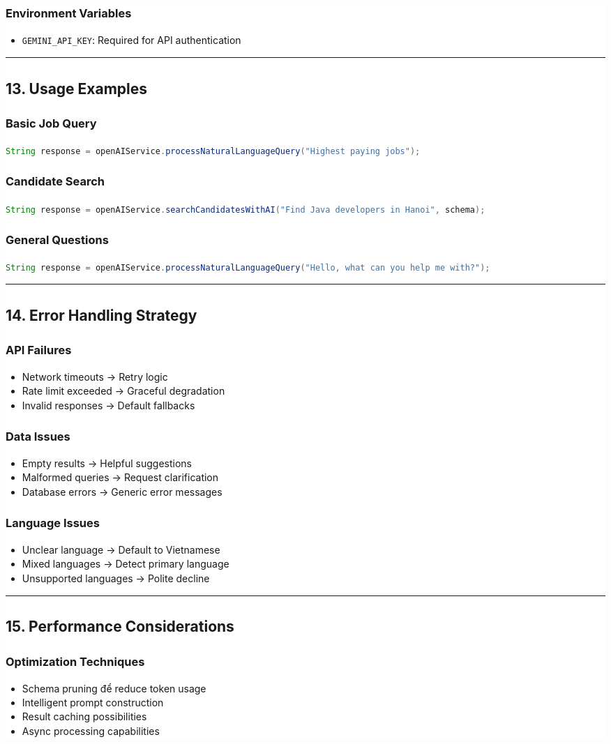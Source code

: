 ### Environment Variables
- `GEMINI_API_KEY`: Required for API authentication

---

## 13. Usage Examples

### Basic Job Query
```java
String response = openAIService.processNaturalLanguageQuery("Highest paying jobs");
```

### Candidate Search
```java
String response = openAIService.searchCandidatesWithAI("Find Java developers in Hanoi", schema);
```

### General Questions
```java
String response = openAIService.processNaturalLanguageQuery("Hello, what can you help me with?");
```

---

## 14. Error Handling Strategy

### API Failures
- Network timeouts → Retry logic
- Rate limit exceeded → Graceful degradation
- Invalid responses → Default fallbacks

### Data Issues
- Empty results → Helpful suggestions
- Malformed queries → Request clarification
- Database errors → Generic error messages

### Language Issues
- Unclear language → Default to Vietnamese
- Mixed languages → Detect primary language
- Unsupported languages → Polite decline

---

## 15. Performance Considerations

### Optimization Techniques
- Schema pruning để reduce token usage
- Intelligent prompt construction
- Result caching possibilities
- Async processing capabilities
